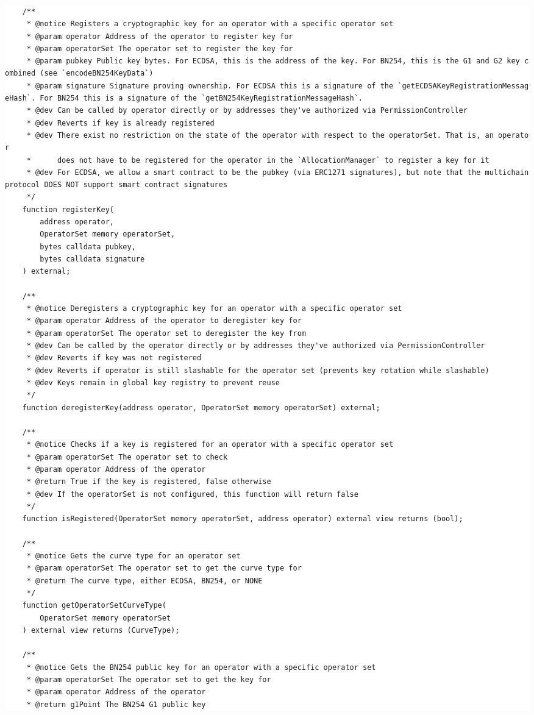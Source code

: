 ```solidity
    /**
     * @notice Registers a cryptographic key for an operator with a specific operator set
     * @param operator Address of the operator to register key for
     * @param operatorSet The operator set to register the key for
     * @param pubkey Public key bytes. For ECDSA, this is the address of the key. For BN254, this is the G1 and G2 key combined (see `encodeBN254KeyData`)
     * @param signature Signature proving ownership. For ECDSA this is a signature of the `getECDSAKeyRegistrationMessageHash`. For BN254 this is a signature of the `getBN254KeyRegistrationMessageHash`.
     * @dev Can be called by operator directly or by addresses they've authorized via PermissionController
     * @dev Reverts if key is already registered
     * @dev There exist no restriction on the state of the operator with respect to the operatorSet. That is, an operator
     *      does not have to be registered for the operator in the `AllocationManager` to register a key for it
     * @dev For ECDSA, we allow a smart contract to be the pubkey (via ERC1271 signatures), but note that the multichain protocol DOES NOT support smart contract signatures
     */
    function registerKey(
        address operator,
        OperatorSet memory operatorSet,
        bytes calldata pubkey,
        bytes calldata signature
    ) external;

    /**
     * @notice Deregisters a cryptographic key for an operator with a specific operator set
     * @param operator Address of the operator to deregister key for
     * @param operatorSet The operator set to deregister the key from
     * @dev Can be called by the operator directly or by addresses they've authorized via PermissionController
     * @dev Reverts if key was not registered
     * @dev Reverts if operator is still slashable for the operator set (prevents key rotation while slashable)
     * @dev Keys remain in global key registry to prevent reuse
     */
    function deregisterKey(address operator, OperatorSet memory operatorSet) external;

    /**
     * @notice Checks if a key is registered for an operator with a specific operator set
     * @param operatorSet The operator set to check
     * @param operator Address of the operator
     * @return True if the key is registered, false otherwise
     * @dev If the operatorSet is not configured, this function will return false
     */
    function isRegistered(OperatorSet memory operatorSet, address operator) external view returns (bool);

    /**
     * @notice Gets the curve type for an operator set
     * @param operatorSet The operator set to get the curve type for
     * @return The curve type, either ECDSA, BN254, or NONE
     */
    function getOperatorSetCurveType(
        OperatorSet memory operatorSet
    ) external view returns (CurveType);

    /**
     * @notice Gets the BN254 public key for an operator with a specific operator set
     * @param operatorSet The operator set to get the key for
     * @param operator Address of the operator
     * @return g1Point The BN254 G1 public key
```
